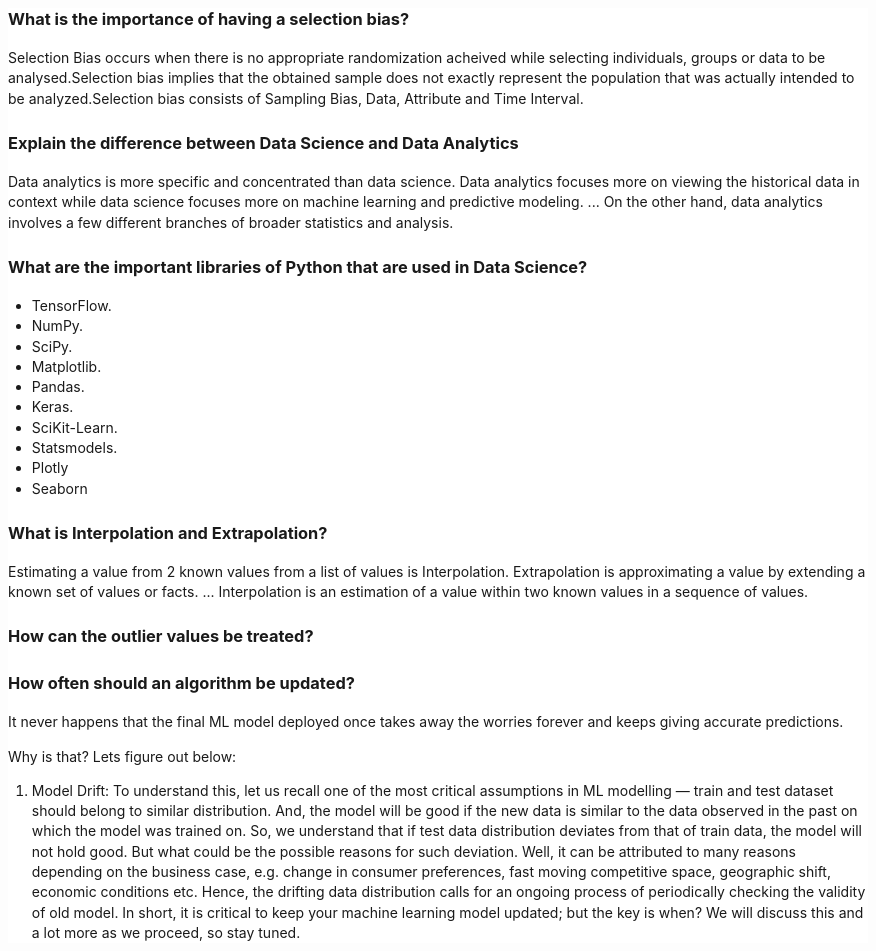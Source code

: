 ### What is the importance of having a selection bias?
Selection Bias occurs when there is no appropriate randomization acheived while selecting individuals, groups or data to be analysed.Selection bias implies that the obtained sample does not exactly represent the population that was actually intended to be analyzed.Selection bias consists of Sampling Bias, Data, Attribute and Time Interval.

### Explain the difference between Data Science and Data Analytics

Data analytics is more specific and concentrated than data science. Data analytics focuses more on viewing the historical data in context while data science focuses more on machine learning and predictive modeling. ... On the other hand, data analytics involves a few different branches of broader statistics and analysis.

### What are the important libraries of Python that are used in Data Science?

* TensorFlow.
* NumPy.
* SciPy.
* Matplotlib.
* Pandas.
* Keras.
* SciKit-Learn.
* Statsmodels.
* Plotly
* Seaborn
  
### What is Interpolation and Extrapolation?
Estimating a value from 2 known values from a list of values is Interpolation. Extrapolation is approximating a value by extending a known set of values or facts. ... Interpolation is an estimation of a value within two known values in a sequence of values.

### How can the outlier values be treated?
### How often should an algorithm be updated?
It never happens that the final ML model deployed once takes away the worries forever and keeps giving accurate predictions.

Why is that? Lets figure out below:

1. Model Drift:
To understand this, let us recall one of the most critical assumptions in ML modelling — train and test dataset should belong to similar distribution. And, the model will be good if the new data is similar to the data observed in the past on which the model was trained on.
So, we understand that if test data distribution deviates from that of train data, the model will not hold good. But what could be the possible reasons for such deviation. Well, it can be attributed to many reasons depending on the business case, e.g. change in consumer preferences, fast moving competitive space, geographic shift, economic conditions etc.
Hence, the drifting data distribution calls for an ongoing process of periodically checking the validity of old model. In short, it is critical to keep your machine learning model updated; but the key is when? We will discuss this and a lot more as we proceed, so stay tuned.
